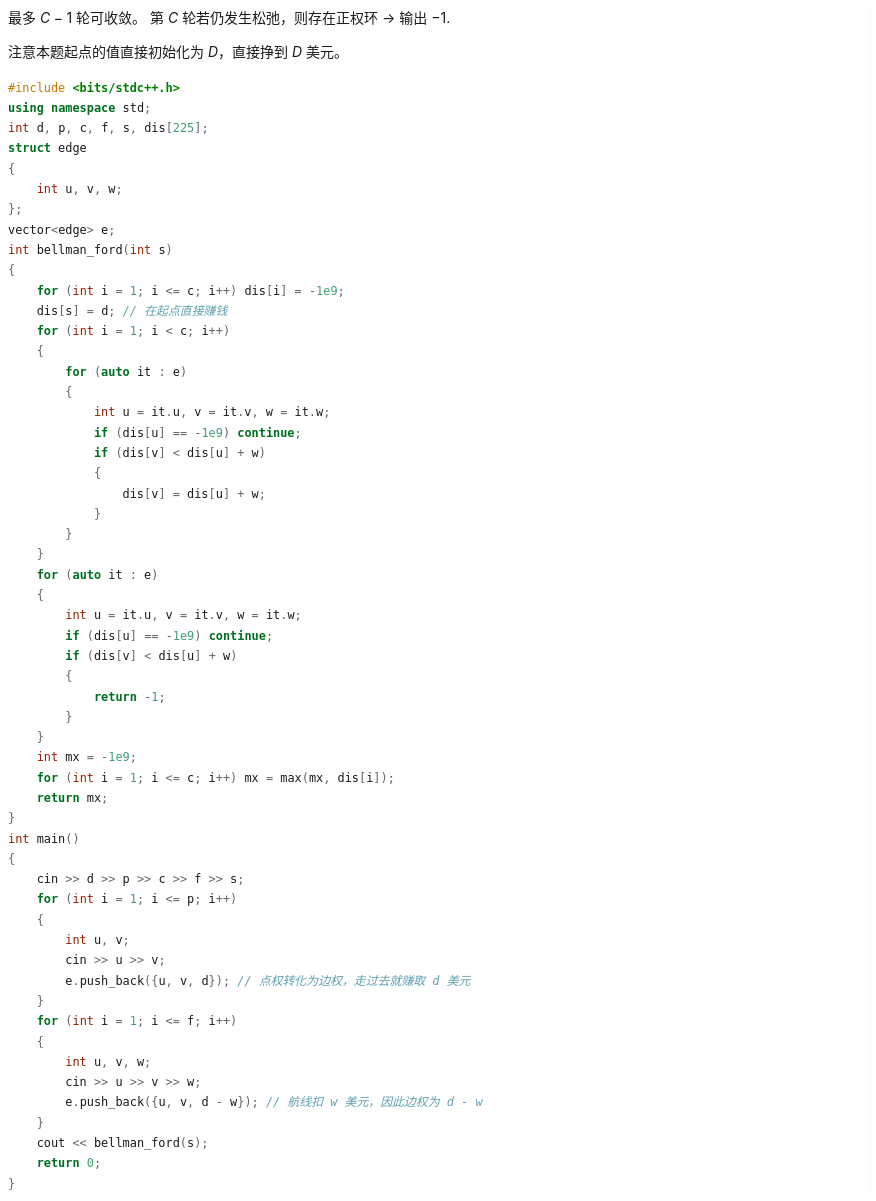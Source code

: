 最多 $C-1$ 轮可收敛。 第 $C$ 轮若仍发生松弛，则存在正权环 $\to$ 输出 $-1$.

注意本题起点的值直接初始化为 $D$，直接挣到 $D$ 美元。

```cpp
#include <bits/stdc++.h>
using namespace std;
int d, p, c, f, s, dis[225];
struct edge
{
    int u, v, w;
};
vector<edge> e; 
int bellman_ford(int s)
{
    for (int i = 1; i <= c; i++) dis[i] = -1e9;
    dis[s] = d; // 在起点直接赚钱
    for (int i = 1; i < c; i++)
    {
        for (auto it : e)
        {
            int u = it.u, v = it.v, w = it.w;
            if (dis[u] == -1e9) continue;
            if (dis[v] < dis[u] + w)
            {
                dis[v] = dis[u] + w;
            }
        }
    } 
    for (auto it : e)
    {
        int u = it.u, v = it.v, w = it.w;
        if (dis[u] == -1e9) continue;
        if (dis[v] < dis[u] + w)
        {
            return -1;
        }
    }
    int mx = -1e9;
    for (int i = 1; i <= c; i++) mx = max(mx, dis[i]);
    return mx;
} 
int main()
{
    cin >> d >> p >> c >> f >> s;
    for (int i = 1; i <= p; i++)
    {
        int u, v;
        cin >> u >> v;
        e.push_back({u, v, d}); // 点权转化为边权，走过去就赚取 d 美元
    }
    for (int i = 1; i <= f; i++)
    {
        int u, v, w;
        cin >> u >> v >> w;
        e.push_back({u, v, d - w}); // 航线扣 w 美元，因此边权为 d - w
    }
    cout << bellman_ford(s);
    return 0;
}
```
